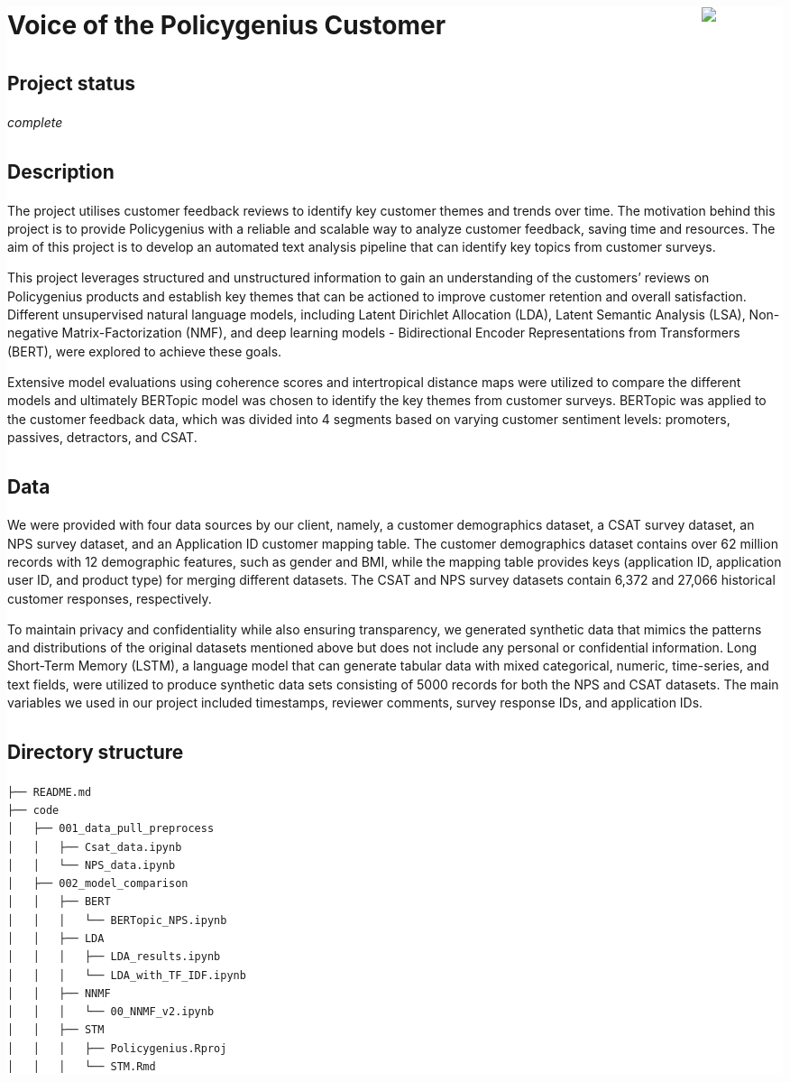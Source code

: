 # Voice of the Policygenius Customer <img width=90 align="right" src="https://upload.wikimedia.org/wikipedia/commons/thumb/e/e6/Duke_University_logo.svg/1024px-Duke_University_logo.svg.png">



## Project status
*complete*

## Description
The project utilises customer feedback reviews to identify key customer themes and trends over time. The motivation behind this project is to provide Policygenius with a reliable and scalable way to analyze customer feedback, saving time and resources. The aim of this project is to develop an automated text analysis pipeline that can identify key topics from customer surveys. 

This project leverages structured and unstructured information to gain an understanding of the customers’ reviews on Policygenius products and establish key themes that can be actioned to improve customer retention and overall satisfaction. Different unsupervised natural language models, including Latent Dirichlet Allocation (LDA), Latent Semantic Analysis (LSA), Non-negative Matrix-Factorization (NMF), and deep learning models - Bidirectional Encoder Representations from Transformers (BERT), were explored to achieve these goals.

Extensive model evaluations using coherence scores and intertropical distance maps were utilized to compare the different models and ultimately BERTopic model was chosen to identify the key themes from customer surveys. BERTopic was applied to the customer feedback data, which was divided into 4 segments based on varying customer sentiment levels: promoters, passives, detractors, and CSAT.

## Data
We were provided with four data sources by our client, namely, a customer demographics dataset, a CSAT survey dataset, an NPS survey dataset, and an Application ID customer mapping table. The customer demographics dataset contains over 62 million records with 12 demographic features, such as gender and BMI, while the mapping table provides keys (application ID, application user ID, and product type) for merging different datasets. The CSAT and NPS survey datasets contain 6,372 and 27,066 historical customer responses, respectively.

To maintain privacy and confidentiality while also ensuring transparency, we generated synthetic data that mimics the patterns and distributions of the original datasets mentioned above but does not include any personal or confidential information. Long Short-Term Memory (LSTM), a language model that can generate tabular data with mixed categorical, numeric, time-series, and text fields, were utilized to produce synthetic data sets consisting of 5000 records for both the NPS and CSAT datasets. The main variables we used in our project included timestamps, reviewer comments, survey response IDs, and application IDs. 

## Directory structure
```
├── README.md
├── code
│   ├── 001_data_pull_preprocess
│   │   ├── Csat_data.ipynb
│   │   └── NPS_data.ipynb
│   ├── 002_model_comparison
│   │   ├── BERT
│   │   │   └── BERTopic_NPS.ipynb
│   │   ├── LDA
│   │   │   ├── LDA_results.ipynb
│   │   │   └── LDA_with_TF_IDF.ipynb
│   │   ├── NNMF
│   │   │   └── 00_NNMF_v2.ipynb
│   │   ├── STM
│   │   │   ├── Policygenius.Rproj
│   │   │   └── STM.Rmd
```